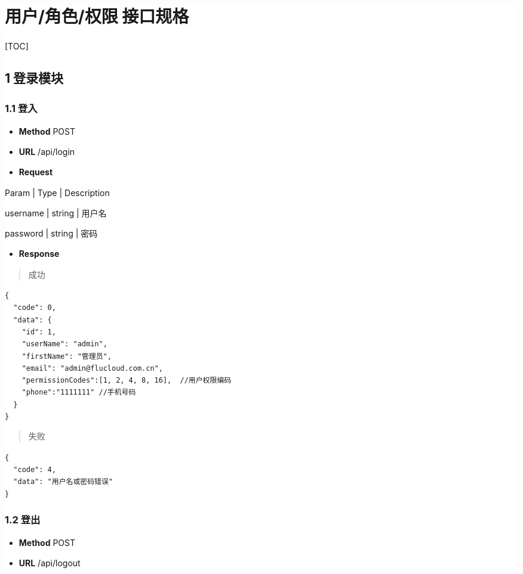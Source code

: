 
用户/角色/权限 接口规格
=============

[TOC]

## 1 登录模块

### 1.1 登入
* __Method__
  POST

* __URL__
  /api/login

* __Request__

 Param | Type | Description 

 username | string | 用户名

 password | string | 密码


* __Response__

> 成功

```
{
  "code": 0,
  "data": {
    "id": 1,
    "userName": "admin",
    "firstName": "管理员",
    "email": "admin@flucloud.com.cn",
    "permissionCodes":[1, 2, 4, 8, 16],  //用户权限编码
    "phone":"1111111" //手机号码
  }
}
```

> 失败

```
{
  "code": 4,
  "data": "用户名或密码错误"
}
```


### 1.2 登出
* __Method__
  POST

* __URL__
  /api/logout
